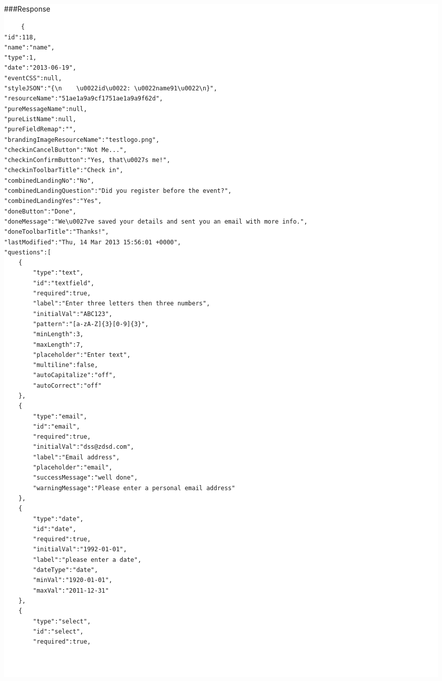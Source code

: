 ###Response

<pre>
    <code>{
"id":118,
"name":"name",
"type":1,
"date":"2013-06-19",
"eventCSS":null,
"styleJSON":"{\n    \u0022id\u0022: \u0022name91\u0022\n}",
"resourceName":"51ae1a9a9cf1751ae1a9a9f62d",
"pureMessageName":null,
"pureListName":null,
"pureFieldRemap":"",
"brandingImageResourceName":"testlogo.png",
"checkinCancelButton":"Not Me...",
"checkinConfirmButton":"Yes, that\u0027s me!",
"checkinToolbarTitle":"Check in",
"combinedLandingNo":"No",
"combinedLandingQuestion":"Did you register before the event?",
"combinedLandingYes":"Yes",
"doneButton":"Done",
"doneMessage":"We\u0027ve saved your details and sent you an email with more info.",
"doneToolbarTitle":"Thanks!",
"lastModified":"Thu, 14 Mar 2013 15:56:01 +0000",
"questions":[
	{
		"type":"text",
		"id":"textfield",
		"required":true,
		"label":"Enter three letters then three numbers",
		"initialVal":"ABC123",
		"pattern":"[a-zA-Z]{3}[0-9]{3}",
		"minLength":3,
		"maxLength":7,
		"placeholder":"Enter text",
		"multiline":false,
		"autoCapitalize":"off",
		"autoCorrect":"off"
	},
	{
		"type":"email",
		"id":"email",
		"required":true,
		"initialVal":"dss@zdsd.com",
		"label":"Email address",
		"placeholder":"email",
		"successMessage":"well done",
		"warningMessage":"Please enter a personal email address"
	},
	{
		"type":"date",
		"id":"date",
		"required":true,
		"initialVal":"1992-01-01",
		"label":"please enter a date",
		"dateType":"date",
		"minVal":"1920-01-01",
		"maxVal":"2011-12-31"
	},
	{
		"type":"select",
		"id":"select",
		"required":true,